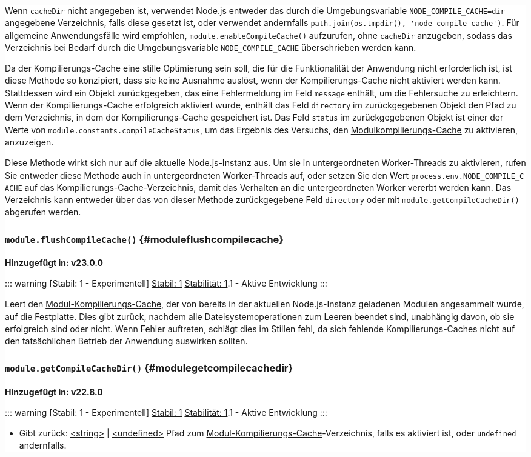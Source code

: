 Wenn `cacheDir` nicht angegeben ist, verwendet Node.js entweder das durch die Umgebungsvariable [`NODE_COMPILE_CACHE=dir`](/de/nodejs/api/cli#node_compile_cachedir) angegebene Verzeichnis, falls diese gesetzt ist, oder verwendet andernfalls `path.join(os.tmpdir(), 'node-compile-cache')`. Für allgemeine Anwendungsfälle wird empfohlen, `module.enableCompileCache()` aufzurufen, ohne `cacheDir` anzugeben, sodass das Verzeichnis bei Bedarf durch die Umgebungsvariable `NODE_COMPILE_CACHE` überschrieben werden kann.

Da der Kompilierungs-Cache eine stille Optimierung sein soll, die für die Funktionalität der Anwendung nicht erforderlich ist, ist diese Methode so konzipiert, dass sie keine Ausnahme auslöst, wenn der Kompilierungs-Cache nicht aktiviert werden kann. Stattdessen wird ein Objekt zurückgegeben, das eine Fehlermeldung im Feld `message` enthält, um die Fehlersuche zu erleichtern. Wenn der Kompilierungs-Cache erfolgreich aktiviert wurde, enthält das Feld `directory` im zurückgegebenen Objekt den Pfad zu dem Verzeichnis, in dem der Kompilierungs-Cache gespeichert ist. Das Feld `status` im zurückgegebenen Objekt ist einer der Werte von `module.constants.compileCacheStatus`, um das Ergebnis des Versuchs, den [Modulkompilierungs-Cache](/de/nodejs/api/module#module-compile-cache) zu aktivieren, anzuzeigen.

Diese Methode wirkt sich nur auf die aktuelle Node.js-Instanz aus. Um sie in untergeordneten Worker-Threads zu aktivieren, rufen Sie entweder diese Methode auch in untergeordneten Worker-Threads auf, oder setzen Sie den Wert `process.env.NODE_COMPILE_CACHE` auf das Kompilierungs-Cache-Verzeichnis, damit das Verhalten an die untergeordneten Worker vererbt werden kann. Das Verzeichnis kann entweder über das von dieser Methode zurückgegebene Feld `directory` oder mit [`module.getCompileCacheDir()`](/de/nodejs/api/module#modulegetcompilecachedir) abgerufen werden.


### `module.flushCompileCache()` {#moduleflushcompilecache}

**Hinzugefügt in: v23.0.0**

::: warning [Stabil: 1 - Experimentell]
[Stabil: 1](/de/nodejs/api/documentation#stability-index) [Stabilität: 1](/de/nodejs/api/documentation#stability-index).1 - Aktive Entwicklung
:::

Leert den [Modul-Kompilierungs-Cache](/de/nodejs/api/module#module-compile-cache), der von bereits in der aktuellen Node.js-Instanz geladenen Modulen angesammelt wurde, auf die Festplatte. Dies gibt zurück, nachdem alle Dateisystemoperationen zum Leeren beendet sind, unabhängig davon, ob sie erfolgreich sind oder nicht. Wenn Fehler auftreten, schlägt dies im Stillen fehl, da sich fehlende Kompilierungs-Caches nicht auf den tatsächlichen Betrieb der Anwendung auswirken sollten.

### `module.getCompileCacheDir()` {#modulegetcompilecachedir}

**Hinzugefügt in: v22.8.0**

::: warning [Stabil: 1 - Experimentell]
[Stabil: 1](/de/nodejs/api/documentation#stability-index) [Stabilität: 1](/de/nodejs/api/documentation#stability-index).1 - Aktive Entwicklung
:::

- Gibt zurück: [\<string\>](https://developer.mozilla.org/en-US/docs/Web/JavaScript/Data_structures#String_type) | [\<undefined\>](https://developer.mozilla.org/en-US/docs/Web/JavaScript/Data_structures#Undefined_type) Pfad zum [Modul-Kompilierungs-Cache](/de/nodejs/api/module#module-compile-cache)-Verzeichnis, falls es aktiviert ist, oder `undefined` andernfalls.
